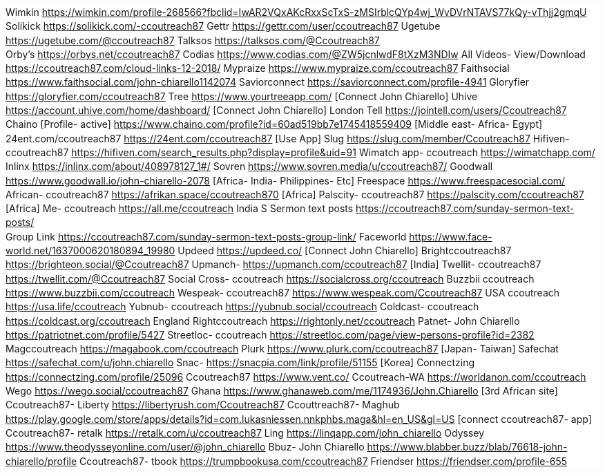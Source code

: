 Wimkin  https://wimkin.com/profile-268566?fbclid=IwAR2VQxAKcRxxScTxS-zMSIrblcQYp4wj_WvDVrNTAVS77kQy-vThjj2gmqU 
Solikick  https://solikick.com/-ccoutreach87 
Gettr  https://gettr.com/user/ccoutreach87 
Ugetube  https://ugetube.com/@ccoutreach87 
Talksos  https://talksos.com/@Ccoutreach87  
Orby’s  https://orbys.net/ccoutreach87 
Codias  https://www.codias.com/@ZW5jcnlwdF8tXzM3NDIw 
All Videos- View/Download   https://ccoutreach87.com/cloud-links-12-2018/ 
Mypraize  https://www.mypraize.com/ccoutreach87 
Faithsocial  https://www.faithsocial.com/john-chiarello1142074 
Saviorconnect  https://saviorconnect.com/profile-4941 
Gloryfier  https://gloryfier.com/ccoutreach87 
Tree  https://www.yourtreeapp.com/ [Connect John Chiarello]
Uhive https://account.uhive.com/home/dashboard/ [Connect John Chiarello] London
Tell  https://jointell.com/users/Ccoutreach87 
Chaino [Profile- active]  https://www.chaino.com/profile?id=60ad519bb7e1745418559409 [Middle east- Africa- Egypt]
24ent.com/ccoutreach87  https://24ent.com/ccoutreach87 [Use App]
Slug  https://slug.com/member/Ccoutreach87 
Hifiven- ccoutreach87  https://hifiven.com/search_results.php?display=profile&uid=91 
Wimatch app- ccoutreach  https://wimatchapp.com/ 
Inlinx  https://inlinx.com/about/408978127_1#/ 
Sovren  https://www.sovren.media/u/ccoutreach87/ 
Goodwall  https://www.goodwall.io/john-chiarello-2078 [Africa- India- Philippines- Etc] 
Freespace  https://www.freespacesocial.com/ 
African- ccoutreach87  https://afrikan.space/ccoutreach870 [Africa]
Palscity- ccoutreach87  https://palscity.com/ccoutreach87 [Africa]
Me- ccoutreach  https://all.me/ccoutreach India
S Sermon text posts https://ccoutreach87.com/sunday-sermon-text-posts/  
Group Link  https://ccoutreach87.com/sunday-sermon-text-posts-group-link/ 
Faceworld  https://www.face-world.net/1637000620180894_19980 
Updeed  https://updeed.co/  [Connect John Chiarello]
Brightccoutreach87 https://brighteon.social/@Ccoutreach87 
Upmanch-  https://upmanch.com/ccoutreach87 [India]
Twellit- ccoutreach87  https://twellit.com/@Ccoutreach87 
Social Cross- ccoutreach  https://socialcross.org/ccoutreach 
Buzzbii ccoutreach  https://www.buzzbii.com/ccoutreach 
Wespeak- ccoutreach87  https://www.wespeak.com/Ccoutreach87 
USA ccoutreach  https://usa.life/ccoutreach 
Yubnub- ccoutreach  https://yubnub.social/ccoutreach 
Coldcast- ccoutreach  https://coldcast.org/ccoutreach England 
Rightccoutreach  https://rightonly.net/ccoutreach 
Patnet- John Chiarello  https://patriotnet.com/profile/5427 
Streetloc- ccoutreach  https://streetloc.com/page/view-persons-profile?id=2382 
Magccoutreach  https://magabook.com/ccoutreach 
Plurk  https://www.plurk.com/ccoutreach87 [Japan- Taiwan]
Safechat  https://safechat.com/u/john.chiarello 
Snac-  https://snacpia.com/link/profile/51155  [Korea]
Connectzing  https://connectzing.com/profile/25096 
Ccoutreach87  https://www.vent.co/ 
Ccoutreach-WA  https://worldanon.com/ccoutreach 
Wego  https://wego.social/ccoutreach87 
Ghana  https://www.ghanaweb.com/me/1174936/John.Chiarello [3rd African site]
Ccoutreach87- Liberty  https://libertyrush.com/Ccoutreach87 
Ccouttreach87- Maghub https://play.google.com/store/apps/details?id=com.lukasniessen.nnkphbs.maga&hl=en_US&gl=US 
[connect ccoutreach87- app]
Ccoutreach87- retalk  https://retalk.com/u/ccoutreach87 
Ling  https://linqapp.com/john_chiarello 
Odyssey  https://www.theodysseyonline.com/user/@john_chiarello 
Bbuz- John Chiarello  https://www.blabber.buzz/blab/76618-john-chiarello/profile 
Ccoutreach87- tbook  https://trumpbookusa.com/ccoutreach87 
Friendser  https://friendser.com/profile-655 